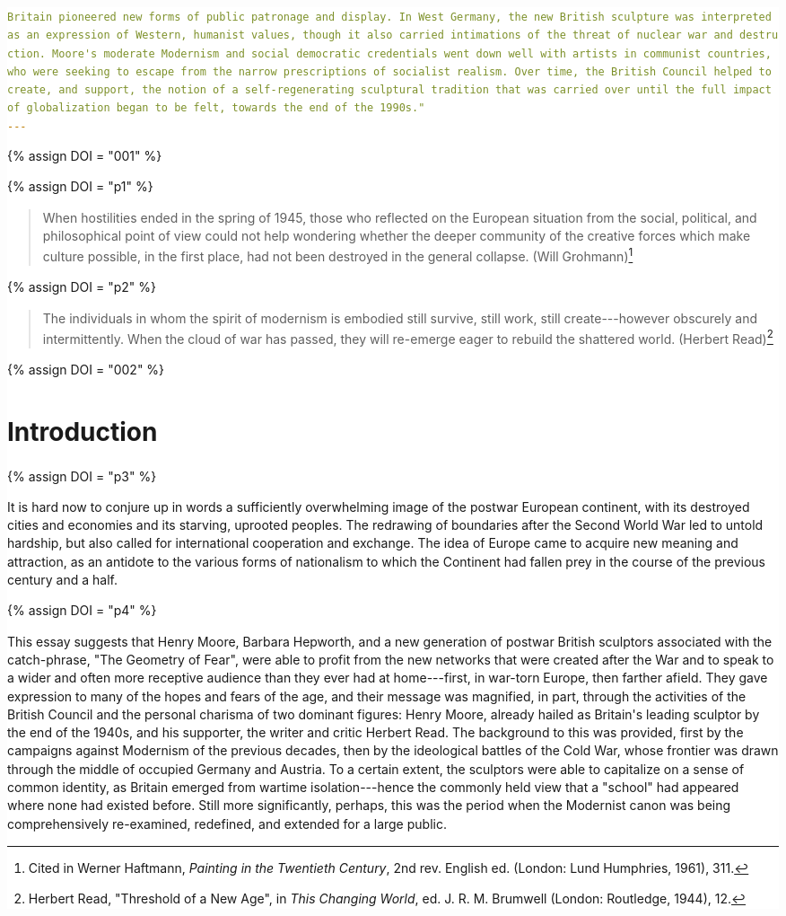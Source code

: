 ```yaml
Britain pioneered new forms of public patronage and display. In West Germany, the new British sculpture was interpreted as an expression of Western, humanist values, though it also carried intimations of the threat of nuclear war and destruction. Moore's moderate Modernism and social democratic credentials went down well with artists in communist countries, who were seeking to escape from the narrow prescriptions of socialist realism. Over time, the British Council helped to create, and support, the notion of a self-regenerating sculptural tradition that was carried over until the full impact of globalization began to be felt, towards the end of the 1990s."
---
```


{% assign DOI = "001" %}

{% assign DOI = "p1" %}

> When hostilities ended in the spring of 1945, those who reflected on the European situation from the social, political, and philosophical point of view could not help wondering whether the deeper community of the creative forces which make culture possible, in the first place, had not been destroyed in the general collapse. (Will Grohmann)[^1]

{% assign DOI = "p2" %}

> The individuals in whom the spirit of modernism is embodied still survive, still work, still create---however obscurely and intermittently. When the cloud of war has passed, they will re-emerge eager to rebuild the shattered world. (Herbert Read)[^2]

{% assign DOI = "002" %}

# Introduction

{% assign DOI = "p3" %}

It is hard now to conjure up in words a sufficiently overwhelming image of the postwar European continent, with its destroyed cities and economies and its starving, uprooted peoples. The redrawing of boundaries after the Second World War led to untold hardship, but also called for international cooperation and exchange. The idea of Europe came to acquire new meaning and attraction, as an antidote to the various forms of nationalism to which the Continent had fallen prey in the course of the previous century and a half.

{% assign DOI = "p4" %}

This essay suggests that Henry Moore, Barbara Hepworth, and a new generation of postwar British sculptors associated with the catch-phrase, "The Geometry of Fear", were able to profit from the new networks that were created after the War and to speak to a wider and often more receptive audience than they ever had at home---first, in war-torn Europe, then farther afield. They gave expression to many of the hopes and fears of the age, and their message was magnified, in part, through the activities of the British Council and the personal charisma of two dominant figures: Henry Moore, already hailed as Britain's leading sculptor by the end of the 1940s, and his supporter, the writer and critic Herbert Read. The background to this was provided, first by the campaigns against Modernism of the previous decades, then by the ideological battles of the Cold War, whose frontier was drawn through the middle of occupied Germany and Austria. To a certain extent, the sculptors were able to capitalize on a sense of common identity, as Britain emerged from wartime isolation---hence the commonly held view that a "school" had appeared where none had existed before. Still more significantly, perhaps, this was the period when the Modernist canon was being comprehensively re-examined, redefined, and extended for a large public.


[^1]: Cited in Werner Haftmann, *Painting in the Twentieth Century*, 2nd rev. English ed. (London: Lund Humphries, 1961), 311.
[^2]: Herbert Read, "Threshold of a New Age", in *This Changing World*, ed. J. R. M. Brumwell (London: Routledge, 1944), 12.
[^3]: The signing of the European Cultural Convention followed, in Paris, on 19 Dec. 1954 and was accompanied by the first in the Council of Europe's on-going series of large-scale pan-European exhibitions (now up to thirty), which was appropriately devoted to the theme of *L'Europe Humaniste*, at the Palais des Beaux-Arts, Brussels, 16 Dec. 1954---28 Feb. 1955.
[^4]: Describing the circumstances which led to the creation of UNESCO and its offshoots, the Czechoslovak art historian Mojmir Vanék recalled, in 1948: "Scarcely had the relations between artists and art critics that had been disrupted or severely limited by the recent War begun to be re-established than new international political tensions have started to impede their free development. The world is now tending to divide into blocs; travelling from country to country is sometimes becoming very difficult, not to say impossible; newspapers and periodicals are not often allowed across frontiers; even if only for monetary reasons, books are not put on sale outside the countries in which they have been printed; exhibitions going on tour to different countries often come up against insurmountable obstacles. And yet all these activities are indispensable, if art is to make any progress." Unpublished typescript paper, translated by Henry Meyric Hughes (hereafter HMH) from the French, delivered at the First International Congress of Art Critics, Paris, 21--26 June 1948. Archives de la critique d'art, Rennes.
[^5]: The membership included art historians, such as Jean Cassou, the director of the Musée d'Art Moderne in Paris, and a hero of the French Resistance; the Austrian, Otto Benesch, a member of the Vienna School of art historians, Director of the Albertina, and AICA's Regional Secretary for Central Europe; the Swiss art historian, Carola Giedion-Welcker, who had written the first analytical history of modern sculpture in 1936 (revised and enlarged, 1955); the Italian art historian, Lionello Venturi, who had published the first history of art criticism in the same year; James Johnson Sweeney, who had taken the lead with Henry Moore's retrospective exhibition at the Museum of Modern Art, New York, in 1946; Palma Bucarelli, the Director of the National Gallery of Modern Art in Rome, who provided a valuable staging post for exhibitions, including the Henry Moore retrospective of 1950--51; the Italian art historian, Giulio Carlo Argan (later, the first Communist Mayor of Rome), who published a short monograph on Henry Moore as early as 1948; the Dutchman, Abraham Marie Hammacher, the director of the Kröller-Müller Museum, Otterlo, who included a great deal of contemporary British work in the sculpture park he opened there in 1961 and in his 1969 publication, *The Evolution of Modern Sculpture: Tradition and Innovation* (New York: H. N. Abrams, 1969); Jorge Romero Brest, from Buenos Aires, and Mário Pedrosa, from São Paulo, who both welcomed exhibitions of British sculpture in the 1950s (the latter, becoming curator of the Second São Paulo Bienal, where Read was a juror and Moore won the Prize for a Foreign Sculptor, in 1953); the classically trained Italian art historian Rodolfo Pallucchini, who became the General Artistic Director of the first five postwar editions of the Venice Biennale; Read's old prewar friend, the art critic, Will Grohmann, who likewise published a monograph on Moore, in German and English, in 1960; and the critic and art historian Werner Haftmann, who was the shaping force behind the first three editions of *documenta* in Kassel (1955, 1959, 1964), and whose *Painting in the Twentieth Century* (German, 1954 and English, 1960) was the first, and for many years the standard, account of the subject. (The German edition was dedicated to Herbert Read, along with Will Grohmann, Siegfried Giedion, and Jean Gebser.)
[^6]: After 1945, a number of galleries with international connections, such as Lefevre, Mayor, Redfern, and Zwemmer, slowly got going again, but few of these, with the exception of Gimpel Fils, had a particular vocation for sculpture. Dealers were obliged to follow, rather than lead, and they were hamstrung by the paucity and conservatism of local collectors. Import restrictions lasted until 1956 and the procedures for moving goods across national frontiers were complex and lengthy. Throughout this period, many artists had to work with an agent, if they were fortunate enough to have one, rather than with a commercial gallery. However, the British Council stocked photographs of works by the artists it was primarily concerned with and, in Henry Moore's case, largely regulated the flow of foreign visitors to his studio.
[^7]: See A. J. S. White, *The British Council: The First 25 Years, 1934--1959: A Personal Account* (London and Eccles: Her Majesty's Stationery Office, 1965), 65.
[^8]: See White, *The British Council*, 65--66.
[^9]: This project was dropped on the outbreak of war, and the planned exhibition was shown at Hertford House (the Wallace Collection) instead in May--June 1940. See the Minutes of the 14th Meeting of the British Council's Fine Arts Committee, 3 Sept. 1940. The German artist, Arno Breker, won the Grand Prize at the 1940 Venice Biennale, though in the absence of Russian, French, and British participation.
[^10]: Minutes of the 16th and 17th Meetings of the Fine Arts Advisory Committee, on 3 Sept. 1940 and 4 March 1941.
[^11]: For accounts of the history of the Venice Biennale, see Nancy Jachec, *Politics and Painting at the Venice Biennale, 1948--64: Italy and the Idea of Europe* (Manchester and New York: Manchester University Press, 2007); Lawrence Alloway, *The Venice Biennale, 1895--1968: From Salon to Goldfish Bowl* (Greenwich, CT: New York Graphic Society, 1968); and Enzo Di Martino, *The History of the Venice Biennale, 1895--2005* (Venice: Papiro Arte, 2005). For the British Pavilion at the Biennale, see Sophie Bowness and Clive Phillpot, eds., *Britain at the Venice Biennale 1895--1995* (London: British Council, 1995). For *documenta*, see Harald Kimpel, *documenta: Mythos und Wirklichkeit* (Cologne: Dumont, 1997) and Manfred Schneckenburger, ed., *documenta---Idee und Institution*: *Tendenzen, Konzepte, Materialien* (Munich: Bruckmann, 1983). For the São Paulo Bienal, see Margaret Garlake and Guy Brett, *Britain and the São Paulo Bienal/ A Grã-Bretanha e a Bienal de São Paulo, 1951--1991* (London: British Council, 1991). See also the exhibition catalogues of the Venice Biennale, 1948, 1950, 1952, 1954, 1956, 1958, 1960; *documenta* (1955, 1959); and the São Paulo Bienal, 1951, 1953, 1955, 1957, 1959.
[^12]: Rodolfo Pallucchini, who was close to the governing Christian Democrats in Rome, was the Secretary-General of the Venice Biennale from 1948 to 1957. He was a classically trained art historian, favouring abstract styles over politically engaged figurative art, of the kind favoured by the Italian Communist Party and the *Fronte Nuovo delle Arti*.
[^13]: Arnold Bode (1900--1977) was an architect, designer, and university lecturer, who organized the first four editions of *documenta* in Kassel (1955, 1959, 1964, 1968). For Werner Haftmann (1912--1999), see note 5 above.
[^14]: *50 Ans d'art modern: exposition universelle et international de Bruxelles 1958*, exh. cat. (Brussels: Palais International des Beaux-arts, 1958). The British contribution to this exhibition comprised seven out of the eight young sculptors from the 1952 exhibition at the Venice Biennale, described further on in this essay, to the exclusion of Geoffrey Clarke, but with the addition of Robert Clatworthy and Leslie Thornton.
[^15]: Selection committees for these events were drawn from the British Council's main Visual Arts Committee and usually composed of the Chair of that Committee (often the director of a national museum) and two other individuals, including Herbert Read, who were closely connected with contemporary art (e.g. the Director of the Tate Gallery or another critic).
[^16]: From Paris, Jean Cassou, at the Musée d'Art Moderne, reported on 18 Nov. 1949 that it had attracted record attendances for a living sculptor, with daily attendances of 254 visitors, in comparison with 60 for the recent Zadkine exhibition and 53 for the Wotruba exhibition. A record 1,500 guests attended the opening. See Report on Progress for the 48th Meeting of the British Council's Fine Arts Committee, 11 July 1950.
[^17]: The French critic Franck Elgar could have paid no higher tribute to Henry Moore than when he declared, on the occasion of his Paris exhibition (see above): "Henry Moore is without doubt the greatest sculptor of our time. We are grateful to the British Council for convincing us of this by organising this very important exhibition", and "We can now safely say that Moore's name is a by-word of artist's fame in the International School of Paris." Quoted in Minutes of the 46th Meeting of the British Council's Fine Arts Committee on Tuesday, 8 Sept. 1949.
[^18]: "Il nuovo clima di libertà, dura conquista dello spirit europeo." See Rodolfo Pallucchini, Introduction to *Catalogo XXIV Biennale di Venezia*, exh. cat. 2nd ed. (Venice: Edizione Serenissima, 1948), xii (trans. HMH).
[^19]: Giovanni Ponti, Preface to *Catalogo XXIV Biennale di Venezia*, x (trans. HMH).
[^20]: In essence, these were the arguments Read put forward in the Preface to his *Henry Moore: Sculpture and Drawings* (London: Lund Humphries and A. Zwemmer, 1944). Copies of this publication were widely used by the British Council abroad for promotional purposes, and Read's interpretations formed the basis for the majority of critics' reviews.
[^21]: David Lewis, text on Hepworth in the leaflet *Exhibition of Works by John Constable, Matthew Smith, Barbara Hepworth* for the XXVth Venice Biennale (London: British Council, 1950).
[^22]: Letter of 3 July from Herbert Read to the British Council (Lilian Somerville), included in the Report on Progress for the 48th Meeting of the Fine Arts Committee, Tuesday, 11 July 1950.
[^23]: Letter of 3 June to Norman Capener; quoted with thanks to Sophie Bowness.
[^24]: AICA's Second General Assembly was held in Venice that year at the time of the opening of the Biennale, at the invitation of Rodolfo Pallucchini, Secretary-General of the Biennale and himself an AICA member. Members of AICA's Committee, the majority of whom may be expected to have attended both the Biennale itself and AICA's General Assembly, included Giulio Carlo Argan, Mário Barata, Palma Bucarelli, Jean Cassou, Paul Fierens, Clement Greenberg, Alfred Frankfurter, Carola Giedion-Welcker, Abraham Marie Hammacher, Sergio Milliet, Mário Perosa, James Johnson Sweeney, and Lionello Venturi.
[^25]: The artist herself wrote enthusiastically to Lilian Somerville, after her return to England, to say that: "I came away feeling very satisfied---indeed more than satisfied for I felt a real appreciation of my work from many people and the visit to Venice was one of the major experiences of my life." Letter from Barbara Hepworth to Lilian Somerville, quoted in Report on Progress for the 48th Meeting of the British Council's Fine Arts Committee, Tuesday, 11 July 1950.
[^26]: Herbert Read, Introduction to *New Aspects of British Sculpture* at the British Pavilion in Venice, exh. cat. for the British Pavilion at the XXVI Biennale di Venezia (London: British Council, 1952), n.p.
[^27]: Egon Vietta, quoted in translation from *Das Kunstwerk* (Baden Baden, Part III), in Report on Progress to the 54th Meeting of the British Council's Fine Arts Committee, Tuesday, 9 Dec. 1952.
[^28]: Read nevertheless was at pains to emphasize that whilst Henry Moore was "in some senses no doubt the parent of them all", these young sculptors were not members of any group, beyond sharing in "the iconography of despair or of defiance", transmitting a sense of "collective guilt", displaying a certain "cursive, linear quality" to their work, and avoiding monumentality. See Read, Introduction to *New Aspects of British Sculpture*, n.p.
[^29]: Chairman's "Memorandum on the Function and Activities of the Fine Arts Department." Paper attached to the agenda for the 63rd Meeting of the Fine Arts Committee of the British Council, 24 April 1956.
[^30]: See Read, Introduction to *New Aspects of British Sculpture*; also Margaret Garlake and James Hyman, *Henry Moore and the Geometry of Fear*, exh. cat. (London: James Hyman Fine Art, 2002).
[^31]: Herbert Read, Letter to the *Manchester Guardian*, 26 June 1952.
[^32]: Alfred Barr, Letter to the *Manchester Guardian*, 3 Sept. 1952. Report on Progress to the 54th Meeting of the British Council's Fine Arts Committee, Tuesday, 9 Dec. 1952.
[^33]: Robert Melville, "A Note on the Recent Work of Henry Moore", leaflet, commissioned by the British Council, to accompany the touring exhibition of Henry Moore's works for Yugoslavia, 1955--56.
[^34]: Barbara Hepworth's *Single Form* (1962--63), was unveiled on the United Nations Plaza, New York, 11 June 1964.
[^35]: J. P. Hodin, Introduction to *Barbara Hepworth*, exh. cat. (London: British Council, 1959). The exhibition for the fifth Bienal do Museu e Arte Moderna, São Paulo, organized by the British Council, was seen in São Paulo from Sept.--Dec. 1959, then travelled throughout South America the following year.
[^36]: Lorenzo Berg Costa, in *La Nación de Santiago*, 15 Oct. 1960 (trans. HMH). Press cuttings in British Council file ref. Gen/641/142R, in TLA 9712/2/191, Tate Archive.
[^37]: Victor Carvacho, in *La Nación de Santiago*, 21 Sept. 1960 (trans. HMH). Press cuttings, as in note 36, above.
[^38]: Anon., in *Buenos Aires Herald*, Sunday, 22 May 1960. Press cuttings, as in note 36, above.
[^39]: Anon., undated British Council report. All quotations in this paragraph, including the quotations in English translation, are from the Report on Progress for the 48th Meeting of the British Council's Visual Arts Committee, Tuesday, 11 July 1950.
[^40]: Arnold Rüdlinger, quoted in translation from the Zürich newspaper, *Die Tat*, 17 June 1950, in the 49th Report on Progress for the British Council's Fine Arts Committee Meeting, Tuesday, 12 Sept. 1950.
[^41]: John Anthony Thwaites (1909--1981) was a British-born member of the British diplomatic service, then "Monuments Man" in Munich, up until 1948. After that, he settled permanently in West Germany as a freelance critic and lecturer, and co-founder of the artists' group *Zen 49.* He had owned three of Moore's works, but lost them when he had to abandon his flat in Katovice in  a hurry in 1939, in advance of the German invasion of Poland.
[^42]: Report by Maria Netter, in *Luzerner Neueste*, 24 June 1950, cited in the British Council's 49th Report on Progress for the British Council's Fine Arts Committee's Meeting, Tuesday 12 Sept. 1950.
[^43]: Report on Progress for the British Council's 49th Report on Progress for the Fine Arts Committee Meeting, Tuesday, 12 Sept. 1950, prepared by Lilian Somerville, to whom the artist presumably made this comment.
[^44]: M. R. Bentein-Stoelen, Introduction to *Collection Catalogue of the Open-Air Museum of Sculpture, Middelheim* (Antwerp: Middelheim, 1993), ix.
[^45]: The British contribution to this Hamburg event comprised Butler's *Girl and Boy* (1951) from the Arts Council's Collection, and Moore's own version of *Double Standing Figure* (1950); in parallel to this, Eduardo Paolozzi created a fountain, to a commission awarded to him by Werner Haftmann, at the Federal German Garden Architecture Festival in Hamburg, which prefigured the Federal Garden Festival in Kassel, in 1955, of which *documenta* was nominally a part.
[^46]: The Ruhr Festival in Recklinghausen, in North Rhine-Westphalia, which continues to this day in a slightly different form, dated back to the immediate aftermath of the Second World War, when the Hamburg theatres sent representatives to the Ruhr in search of fuel for heating, to enable them to stay open to the public. The miners in Recklinghausen proved cooperative, and the first theatre festival there opened on Labour Day (as it has done, ever since) under the slogan, "*Kunst gegen Kohle*" (Art for Coal). See [https://en.wikipedia.org/wiki/Ruhrfestspiele](https://en.wikipedia.org/wiki/Ruhrfestspiele) (accessed 6 May 2016). Henry Moore, himself a socialist and the son of a coal miner, exhibited work there in 1952--53 and again in 1955--56, both times with assistance from the British Council. His *Two Piece Reclining Figure No. 5* (1963--64) now sits in front of the Festival building, constructed in 1961--63 with funds from the Friends of the Ruhr Festival, whose founder, Theodor Heuss, was the first President of the German Federal Republic (1949--59), and had himself studied art history alongside economics and political science.
[^47]: Hammacher, who purchased two carvings by Barbara Hepworth from her exhibition at the Whitechapel Gallery in 1954, went on to publish a monograph on the artist in 1958.
[^48]: Letter to Lilian Somerville, quoted in the Progress Report for the 60th Meeting of the British Council's Visual Arts Committee, 24 May 1955.
[^49]: Lilian Somerville to Controller Arts and Science Division, the British Council, on the Country Policy file for Germany ref. GTB/640/1, 24 April 1958, TGA/9712/1/6: "\[In Germany\] . . . the arts are held in far higher place in informed opinion than in this country."
[^50]: Otto Benesch, in a letter, reporting on a travelling exhibition of drawings by Henry Moore, quoted in the Progress Report for the 53rd Meeting of the British Council's Fine Arts Committee, 1 July 1952.
[^51]: Dr. med. Otto Müller, letters to the editor, *Frankfurter Rundschau*, 6 and 12 Oct. 1953 (trans. HMH).
[^52]: Müller, letters to the editor, *Frankfurter Rundschau*, 6 and 12 Oct. 1953.
[^53]: Hans Sedlmayr, *Verlust der Mitte* (Salzburg and Vienna: Otto Müller Verlag, 1948). The old controversy surrounding modern art in Germany dated at least as far back as to the period before the First World War, and took on particularly virulent dimensions at the time of the parallel exhibitions of *Degenerate Art* and state-approved art in Munich in 1937. In postwar Western Germany, it was reignited by Werner Haftmann's attack on Sedlmayr's polemic, at the German Art Historians' Conference in Munich, in 1949. It then rose to two climaxes: the first, at the *Darmstädter Gespräche* (Darmstadt Conversations), a series of symposia that ran from 1950 to 1975, in which Willi Baumeister and Sedlmayr took pole positions; and the second, in the very public quarrel in West Berlin between the Modernist critic Will Grohmann and the figurative painter Karl Hofer, which began in 1952 and only ended with the death of the latter in 1955. See Steffen Dengler, *Die Kunst der Freiheit?* (The Art of Freedom?) (Munich: Wilhelm Fink Verlag, 2010).
[^54]: Doris Schmidt, "'documenta'---Bilanz des Jahrhunderts: Fünfzig Jahre abendländische Kunst, ausgestellt in Kassel" (*documenta* -- Survey of the Century: Fifty Years of Western Art, exhibited in Kassel), *Frankfurter Allgemeine Zeitung*, 26 July 1955; reprinted in Schneckenburger, ed., *documenta---Idee und Institution*, 40 (trans. HMH).
[^55]: John Anthony Thwaites, "*documenta*---Grosse Internationale Kunstausstellung im Fridericianum in Kassel" (*documenta*---Great International Art Exhibition in the Fridericianum, in Kassel), *Deutsche Zeitung*, 23 July 1955. Quoted in Schneckenburger, ed., *documenta---Idee und Institution*, 41--42.
[^56]: Serge Guilbaut, *How New York Stole the Idea of Modern Art: Abstract Expressionism, Freedom and the Cold War* (Chicago: University of Chicago Press, 1983). That New York should have "stolen" the idea of modern art in quite the way that Guilbaut imagined may be something of an over-simplification. Throughout the 1950s, there was a push-pull between European and American influences on British art, with only a gradual tilt towards the latter, as the decade progressed. Many British artists and the majority of artists on the Continent, and in countries with traditional links to France, still looked to Paris for cultural leadership until some time after 1960. See Alan Bowness, in relation to the second *Biennale des Jeunes* in Paris in 1961: "Biennales notwithstanding, it begins to look ominously clear that Paris is no longer the place to go to for what is new in modern art." *The Observer*, 8 Oct. 1961.
[^57]: Eduard Trier, *Moderne* Plastik (Modern Sculpture) (Büchergilde Gutenberg, 1955). Trier, like Haftmann before him, benefited from the full support of the British Council's selection committee (including Herbert Read) for *documenta* and the Fine Arts Department's facilities, in arranging for him to meet artists and consult reference works and their photographic library, and in packing and transporting their works.
[^58]: This time, the British sculptors were Armitage, Butler, Chadwick, Hepworth, Meadows, and Moore.
[^59]: See Harald Kimpel and Karin Stengel, eds., *documenta 2 1959: Kunst nach 1945, Internationale Ausstellung, Eine fotographische Rekonstruktion,* Schriftenreihe des documenta Archivs 7 (Kassel: Edition Temmen, n.d.).
[^60]: Eduard Trier, "Skulptur nach 1945" (Sculpture after 1945), exh. cat., *II. Documenta '59*, (Cologne: Verlag DuMont-Schauberg, 1959). Cited in Kimpel and Stengel, eds., *documenta 2 1959*, 56 (trans. HMH).
[^61]: M. Buttig, "Das grosse Treffen der Abstrakten" (The Great Encounter of Abstractionists), *Der Monat* 11, no. 131 (1959): 75-82 (trans. HMH). Quoted in Kimpel and Stengel, eds., *documenta 2 1959*, 136, n. 4.
[^62]: L\[ucie\] S\[chauer\], in *Der Tagesspiegel, Feuilleton*, Sunday, 30 June 1961 (trans. HMH), which also included Will Grohmann, "Magie und Gegenwart: Zur grossen Henry Moore Ausstellung in der Akademie der Künste" (Magic and the Present: On the Great Henry Moore Exhibition at the Akademie der Künste).
[^63]: They included Pierre Francastel, from Paris, Palma Bucarelli from Rome, Mário Barata, the Brazilian Regional Secretary for Latin America, and Miroslav Míčko, the Czechoslovak Regional Secretary for Eastern Europe.
[^64]: Will Grohmann, report on the opening ceremony, printed in *Der Tagesspiegel*, Sunday, 30 July 1961, quoted in translation in Report on Progress for the 75th Meeting of the British Council's Fine Arts Committee, 12 Dec. 1961.
[^65]: Report on Progress for the 75th Meeting of the British Council's Fine Arts Committee, 12 Dec. 1961.
[^66]: Speech by Sir Richard Steele, H.E. the British Ambassador to Bonn, reprinted in *The Morning Advertiser*, London, 24 July 1961, and quoted in the Report on Progress for the 75th Meeting of the British Council's Fine Arts Committee, 12, Dec. 1961.
[^67]: Silke Wefing, "Warum Willy Brandt gerner Heino hörte: Norbert Seitz befragt die Kunstliebe der deutschen Bundeskanzler" (Why Willy Brandt was pleased to listen to Heino: Norbert Seitz asks about German Federal Chancellors' artistic preferences), *Frankfurter Allgemeine Zeitung, Feuilleton*, Sunday, 16 March 2005 (trans. HMH). See [www.faz.net/suche/?query=silke+Wenk&suchbegriffImage.x=7&suchbegriffImage.y=5gresultsPerPage=20](http://www.faz.net/suche/?query=silke+Wenk&suchbegriffImage.x=7&suchbegriffImage.y=5gresultsPerPage=20) (accessed 8 May 2016).
[^68]: Hans-Joachim Throl, ed., *Henry Moore unter freiem Himmel in Deutschland* (Henry Moore under an Open Sky in Germany), exh. cat. (Wolfsburg: Städtische Galerie Wolfsburg, 1998) 16.